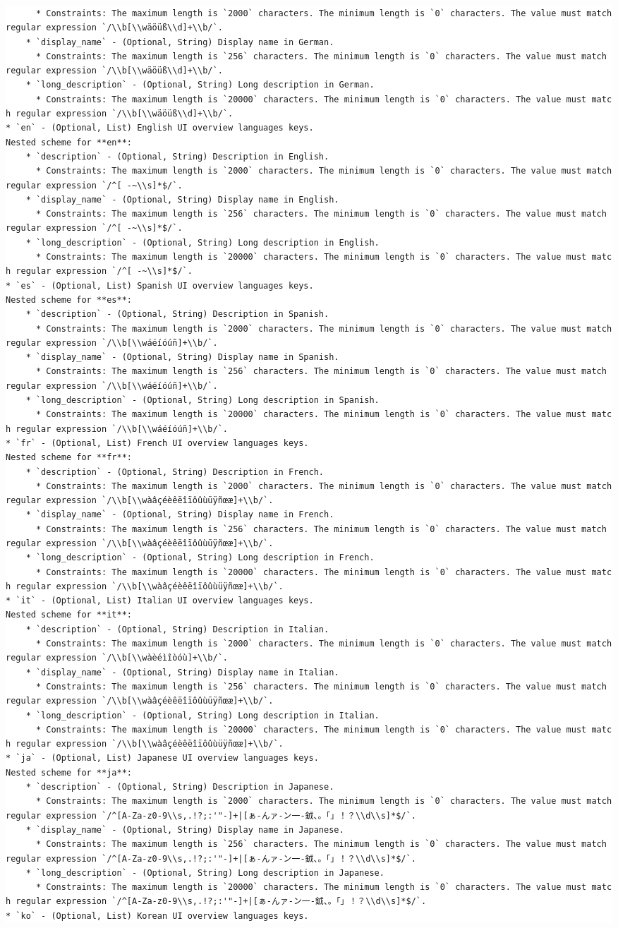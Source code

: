 		  * Constraints: The maximum length is `2000` characters. The minimum length is `0` characters. The value must match regular expression `/\\b[\\wäöüß\\d]+\\b/`.
		* `display_name` - (Optional, String) Display name in German.
		  * Constraints: The maximum length is `256` characters. The minimum length is `0` characters. The value must match regular expression `/\\b[\\wäöüß\\d]+\\b/`.
		* `long_description` - (Optional, String) Long description in German.
		  * Constraints: The maximum length is `20000` characters. The minimum length is `0` characters. The value must match regular expression `/\\b[\\wäöüß\\d]+\\b/`.
	* `en` - (Optional, List) English UI overview languages keys.
	Nested scheme for **en**:
		* `description` - (Optional, String) Description in English.
		  * Constraints: The maximum length is `2000` characters. The minimum length is `0` characters. The value must match regular expression `/^[ -~\\s]*$/`.
		* `display_name` - (Optional, String) Display name in English.
		  * Constraints: The maximum length is `256` characters. The minimum length is `0` characters. The value must match regular expression `/^[ -~\\s]*$/`.
		* `long_description` - (Optional, String) Long description in English.
		  * Constraints: The maximum length is `20000` characters. The minimum length is `0` characters. The value must match regular expression `/^[ -~\\s]*$/`.
	* `es` - (Optional, List) Spanish UI overview languages keys.
	Nested scheme for **es**:
		* `description` - (Optional, String) Description in Spanish.
		  * Constraints: The maximum length is `2000` characters. The minimum length is `0` characters. The value must match regular expression `/\\b[\\wáéíóúñ]+\\b/`.
		* `display_name` - (Optional, String) Display name in Spanish.
		  * Constraints: The maximum length is `256` characters. The minimum length is `0` characters. The value must match regular expression `/\\b[\\wáéíóúñ]+\\b/`.
		* `long_description` - (Optional, String) Long description in Spanish.
		  * Constraints: The maximum length is `20000` characters. The minimum length is `0` characters. The value must match regular expression `/\\b[\\wáéíóúñ]+\\b/`.
	* `fr` - (Optional, List) French UI overview languages keys.
	Nested scheme for **fr**:
		* `description` - (Optional, String) Description in French.
		  * Constraints: The maximum length is `2000` characters. The minimum length is `0` characters. The value must match regular expression `/\\b[\\wàâçéèêëîïôûùüÿñœæ]+\\b/`.
		* `display_name` - (Optional, String) Display name in French.
		  * Constraints: The maximum length is `256` characters. The minimum length is `0` characters. The value must match regular expression `/\\b[\\wàâçéèêëîïôûùüÿñœæ]+\\b/`.
		* `long_description` - (Optional, String) Long description in French.
		  * Constraints: The maximum length is `20000` characters. The minimum length is `0` characters. The value must match regular expression `/\\b[\\wàâçéèêëîïôûùüÿñœæ]+\\b/`.
	* `it` - (Optional, List) Italian UI overview languages keys.
	Nested scheme for **it**:
		* `description` - (Optional, String) Description in Italian.
		  * Constraints: The maximum length is `2000` characters. The minimum length is `0` characters. The value must match regular expression `/\\b[\\wàèéìîòóù]+\\b/`.
		* `display_name` - (Optional, String) Display name in Italian.
		  * Constraints: The maximum length is `256` characters. The minimum length is `0` characters. The value must match regular expression `/\\b[\\wàâçéèêëîïôûùüÿñœæ]+\\b/`.
		* `long_description` - (Optional, String) Long description in Italian.
		  * Constraints: The maximum length is `20000` characters. The minimum length is `0` characters. The value must match regular expression `/\\b[\\wàâçéèêëîïôûùüÿñœæ]+\\b/`.
	* `ja` - (Optional, List) Japanese UI overview languages keys.
	Nested scheme for **ja**:
		* `description` - (Optional, String) Description in Japanese.
		  * Constraints: The maximum length is `2000` characters. The minimum length is `0` characters. The value must match regular expression `/^[A-Za-z0-9\\s,.!?;:'"-]+|[ぁ-んァ-ン一-龯、。「」！？\\d\\s]*$/`.
		* `display_name` - (Optional, String) Display name in Japanese.
		  * Constraints: The maximum length is `256` characters. The minimum length is `0` characters. The value must match regular expression `/^[A-Za-z0-9\\s,.!?;:'"-]+|[ぁ-んァ-ン一-龯、。「」！？\\d\\s]*$/`.
		* `long_description` - (Optional, String) Long description in Japanese.
		  * Constraints: The maximum length is `20000` characters. The minimum length is `0` characters. The value must match regular expression `/^[A-Za-z0-9\\s,.!?;:'"-]+|[ぁ-んァ-ン一-龯、。「」！？\\d\\s]*$/`.
	* `ko` - (Optional, List) Korean UI overview languages keys.